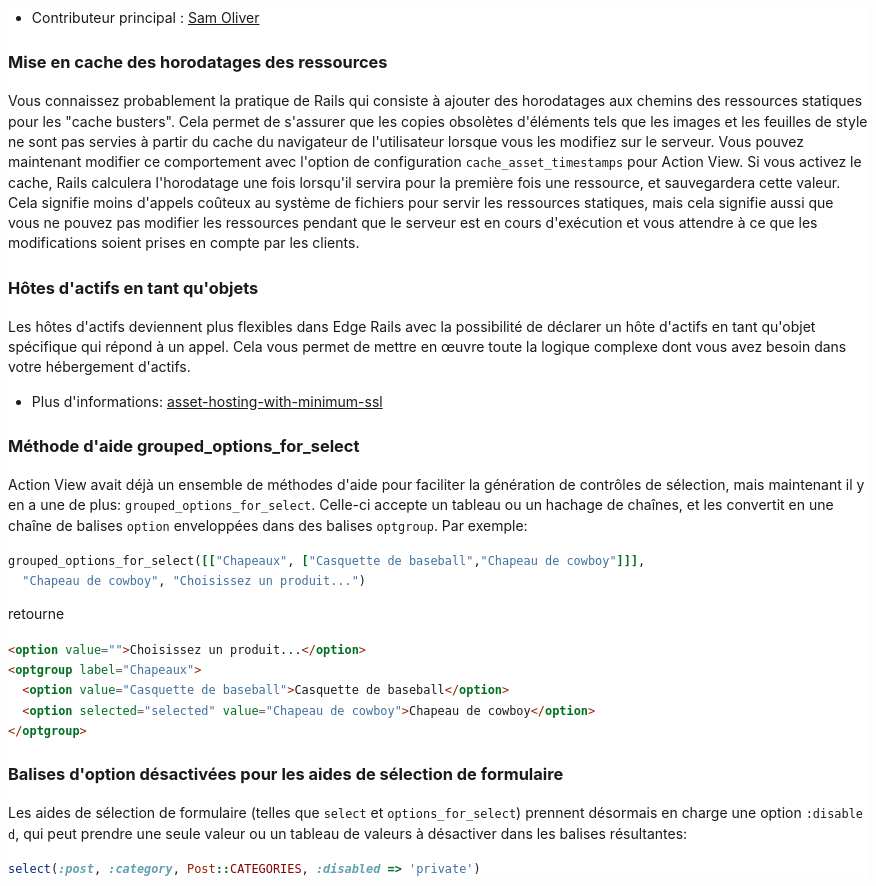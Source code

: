 * Contributeur principal : [Sam Oliver](http://samoliver.com/)

### Mise en cache des horodatages des ressources

Vous connaissez probablement la pratique de Rails qui consiste à ajouter des horodatages aux chemins des ressources statiques pour les "cache busters". Cela permet de s'assurer que les copies obsolètes d'éléments tels que les images et les feuilles de style ne sont pas servies à partir du cache du navigateur de l'utilisateur lorsque vous les modifiez sur le serveur. Vous pouvez maintenant modifier ce comportement avec l'option de configuration `cache_asset_timestamps` pour Action View. Si vous activez le cache, Rails calculera l'horodatage une fois lorsqu'il servira pour la première fois une ressource, et sauvegardera cette valeur. Cela signifie moins d'appels coûteux au système de fichiers pour servir les ressources statiques, mais cela signifie aussi que vous ne pouvez pas modifier les ressources pendant que le serveur est en cours d'exécution et vous attendre à ce que les modifications soient prises en compte par les clients.
### Hôtes d'actifs en tant qu'objets

Les hôtes d'actifs deviennent plus flexibles dans Edge Rails avec la possibilité de déclarer un hôte d'actifs en tant qu'objet spécifique qui répond à un appel. Cela vous permet de mettre en œuvre toute la logique complexe dont vous avez besoin dans votre hébergement d'actifs.

* Plus d'informations: [asset-hosting-with-minimum-ssl](https://github.com/dhh/asset-hosting-with-minimum-ssl/tree/master)

### Méthode d'aide grouped_options_for_select

Action View avait déjà un ensemble de méthodes d'aide pour faciliter la génération de contrôles de sélection, mais maintenant il y en a une de plus: `grouped_options_for_select`. Celle-ci accepte un tableau ou un hachage de chaînes, et les convertit en une chaîne de balises `option` enveloppées dans des balises `optgroup`. Par exemple:

```ruby
grouped_options_for_select([["Chapeaux", ["Casquette de baseball","Chapeau de cowboy"]]],
  "Chapeau de cowboy", "Choisissez un produit...")
```

retourne

```html
<option value="">Choisissez un produit...</option>
<optgroup label="Chapeaux">
  <option value="Casquette de baseball">Casquette de baseball</option>
  <option selected="selected" value="Chapeau de cowboy">Chapeau de cowboy</option>
</optgroup>
```

### Balises d'option désactivées pour les aides de sélection de formulaire

Les aides de sélection de formulaire (telles que `select` et `options_for_select`) prennent désormais en charge une option `:disabled`, qui peut prendre une seule valeur ou un tableau de valeurs à désactiver dans les balises résultantes:

```ruby
select(:post, :category, Post::CATEGORIES, :disabled => 'private')
```
